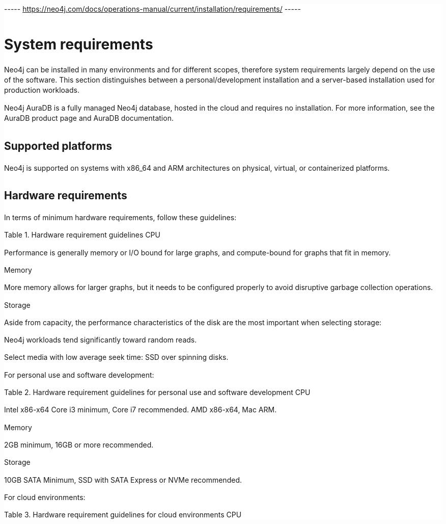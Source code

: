 ----- https://neo4j.com/docs/operations-manual/current/installation/requirements/ -----

# System requirements

Neo4j can be installed in many environments and for different scopes, therefore system requirements largely depend on the use of the software. This section distinguishes between a personal/development installation and a server-based installation used for production workloads.

Neo4j AuraDB is a fully managed Neo4j database, hosted in the cloud and requires no installation. For more information, see the AuraDB product page and AuraDB documentation.

## Supported platforms
Neo4j is supported on systems with x86_64 and ARM architectures on physical, virtual, or containerized platforms.

## Hardware requirements
In terms of minimum hardware requirements, follow these guidelines:

Table 1. Hardware requirement guidelines
CPU

Performance is generally memory or I/O bound for large graphs, and compute-bound for graphs that fit in memory.

Memory

More memory allows for larger graphs, but it needs to be configured properly to avoid disruptive garbage collection operations.

Storage

Aside from capacity, the performance characteristics of the disk are the most important when selecting storage:

Neo4j workloads tend significantly toward random reads.

Select media with low average seek time: SSD over spinning disks.

For personal use and software development:

Table 2. Hardware requirement guidelines for personal use and software development
CPU

Intel x86-x64 Core i3 minimum, Core i7 recommended. AMD x86-x64, Mac ARM.

Memory

2GB minimum, 16GB or more recommended.

Storage

10GB SATA Minimum, SSD with SATA Express or NVMe recommended.

For cloud environments:

Table 3. Hardware requirement guidelines for cloud environments
CPU
